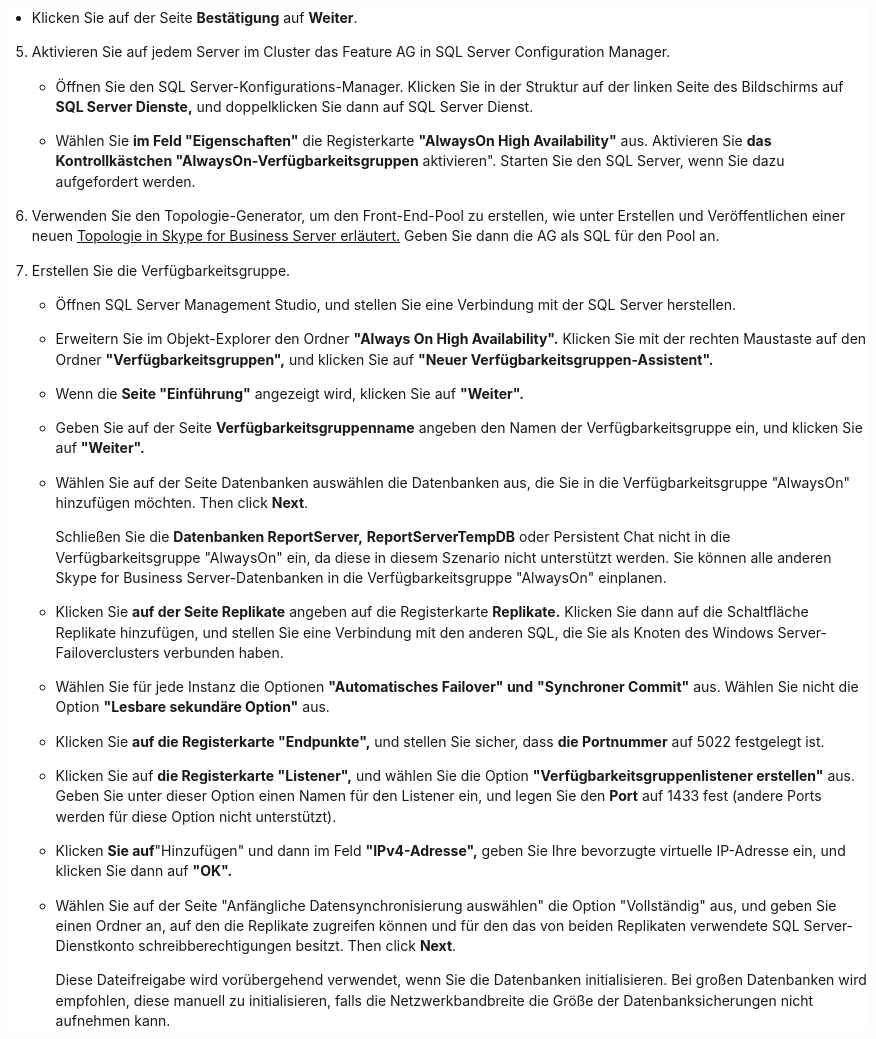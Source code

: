    - Klicken Sie auf der Seite **Bestätigung** auf **Weiter**.
    
5. Aktivieren Sie auf jedem Server im Cluster das Feature AG in SQL Server Configuration Manager.
    
   - Öffnen Sie den SQL Server-Konfigurations-Manager. Klicken Sie in der Struktur auf der linken Seite des Bildschirms auf **SQL Server Dienste,** und doppelklicken Sie dann auf SQL Server Dienst. 
    
   - Wählen Sie **im Feld "Eigenschaften"** die Registerkarte **"AlwaysOn High Availability"** aus. Aktivieren Sie **das Kontrollkästchen "AlwaysOn-Verfügbarkeitsgruppen** aktivieren". Starten Sie den SQL Server, wenn Sie dazu aufgefordert werden.
   
6. Verwenden Sie den Topologie-Generator, um den Front-End-Pool zu erstellen, wie unter Erstellen und Veröffentlichen einer neuen [Topologie in Skype for Business Server erläutert.](../../deploy/install/create-and-publish-new-topology.md) Geben Sie dann die AG als SQL für den Pool an.
    
7. Erstellen Sie die Verfügbarkeitsgruppe.
    
   - Öffnen SQL Server Management Studio, und stellen Sie eine Verbindung mit der SQL Server herstellen.
    
   - Erweitern Sie im Objekt-Explorer den Ordner **"Always On High Availability".** Klicken Sie mit der rechten Maustaste auf den Ordner **"Verfügbarkeitsgruppen",** und klicken Sie auf **"Neuer Verfügbarkeitsgruppen-Assistent".**
    
   - Wenn die **Seite "Einführung"** angezeigt wird, klicken Sie auf **"Weiter".**
    
   - Geben Sie auf der Seite **Verfügbarkeitsgruppenname** angeben den Namen der Verfügbarkeitsgruppe ein, und klicken Sie auf **"Weiter".**
    
   - Wählen Sie auf der Seite Datenbanken auswählen die Datenbanken aus, die Sie in die Verfügbarkeitsgruppe "AlwaysOn" hinzufügen möchten. Then click **Next**.
    
     Schließen Sie die **Datenbanken ReportServer,** **ReportServerTempDB** oder Persistent Chat nicht in die Verfügbarkeitsgruppe "AlwaysOn" ein, da diese in diesem Szenario nicht unterstützt werden. Sie können alle anderen Skype for Business Server-Datenbanken in die Verfügbarkeitsgruppe "AlwaysOn" einplanen.
    
   - Klicken Sie **auf der Seite Replikate** angeben auf die Registerkarte **Replikate.** Klicken Sie  dann auf die Schaltfläche Replikate hinzufügen, und stellen Sie eine Verbindung mit den anderen SQL, die Sie als Knoten des Windows Server-Failoverclusters verbunden haben.
    
   - Wählen Sie für jede Instanz die Optionen **"Automatisches Failover" und** **"Synchroner Commit"** aus. Wählen Sie nicht die Option **"Lesbare sekundäre Option"** aus.
    
   - Klicken Sie **auf die Registerkarte "Endpunkte",** und stellen Sie sicher, dass **die Portnummer** auf 5022 festgelegt ist.
    
   - Klicken Sie auf **die Registerkarte "Listener",** und wählen Sie die Option **"Verfügbarkeitsgruppenlistener erstellen"** aus. Geben Sie unter dieser Option einen Namen für den Listener ein, und legen Sie den **Port** auf 1433 fest (andere Ports werden für diese Option nicht unterstützt).
    
   - Klicken **Sie auf**"Hinzufügen" und dann im Feld **"IPv4-Adresse",** geben Sie Ihre bevorzugte virtuelle IP-Adresse ein, und klicken Sie dann auf **"OK".**
    
   - Wählen  Sie auf der Seite "Anfängliche Datensynchronisierung auswählen" die Option "Vollständig" aus, und geben Sie einen Ordner an, auf den die Replikate zugreifen können und für den das von beiden Replikaten verwendete SQL Server-Dienstkonto schreibberechtigungen besitzt. Then click **Next**.
    
     Diese Dateifreigabe wird vorübergehend verwendet, wenn Sie die Datenbanken initialisieren. Bei großen Datenbanken wird empfohlen, diese manuell zu initialisieren, falls die Netzwerkbandbreite die Größe der Datenbanksicherungen nicht aufnehmen kann.
    